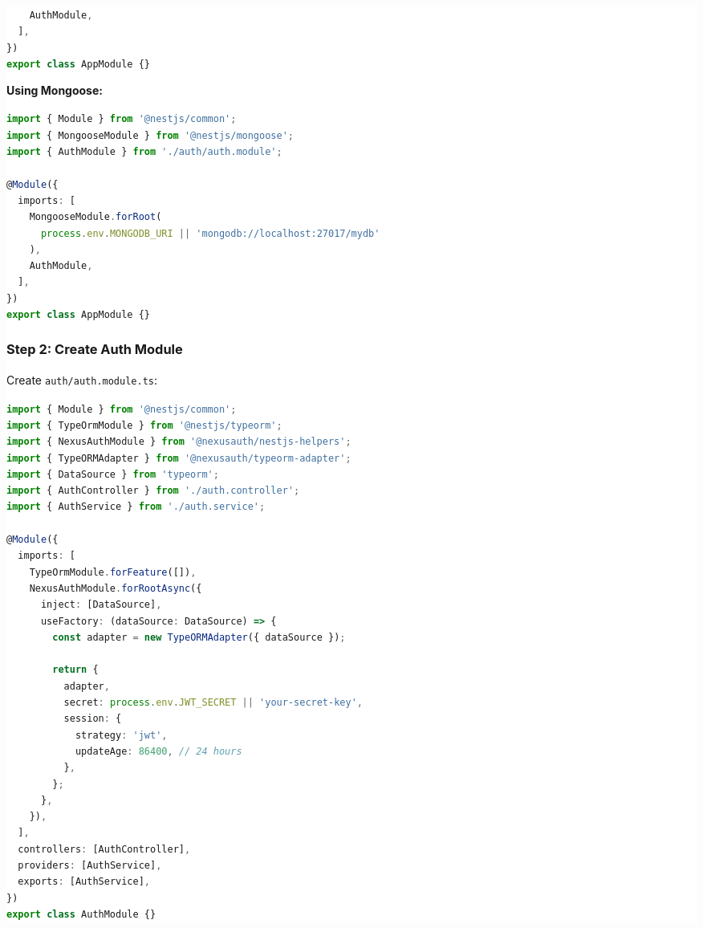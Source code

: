 ```typescript
    AuthModule,
  ],
})
export class AppModule {}
```

**Using Mongoose:**

```typescript
import { Module } from '@nestjs/common';
import { MongooseModule } from '@nestjs/mongoose';
import { AuthModule } from './auth/auth.module';

@Module({
  imports: [
    MongooseModule.forRoot(
      process.env.MONGODB_URI || 'mongodb://localhost:27017/mydb'
    ),
    AuthModule,
  ],
})
export class AppModule {}
```

### Step 2: Create Auth Module

Create `auth/auth.module.ts`:

```typescript
import { Module } from '@nestjs/common';
import { TypeOrmModule } from '@nestjs/typeorm';
import { NexusAuthModule } from '@nexusauth/nestjs-helpers';
import { TypeORMAdapter } from '@nexusauth/typeorm-adapter';
import { DataSource } from 'typeorm';
import { AuthController } from './auth.controller';
import { AuthService } from './auth.service';

@Module({
  imports: [
    TypeOrmModule.forFeature([]),
    NexusAuthModule.forRootAsync({
      inject: [DataSource],
      useFactory: (dataSource: DataSource) => {
        const adapter = new TypeORMAdapter({ dataSource });

        return {
          adapter,
          secret: process.env.JWT_SECRET || 'your-secret-key',
          session: {
            strategy: 'jwt',
            updateAge: 86400, // 24 hours
          },
        };
      },
    }),
  ],
  controllers: [AuthController],
  providers: [AuthService],
  exports: [AuthService],
})
export class AuthModule {}
```
